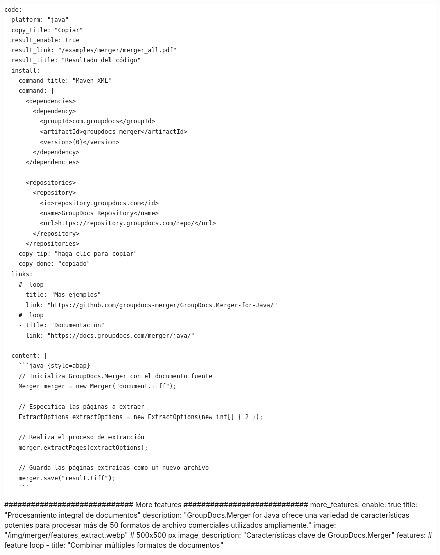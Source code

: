     code:
      platform: "java"
      copy_title: "Copiar"
      result_enable: true
      result_link: "/examples/merger/merger_all.pdf"
      result_title: "Resultado del código"
      install:
        command_title: "Maven XML"
        command: |
          <dependencies>
            <dependency>
              <groupId>com.groupdocs</groupId>
              <artifactId>groupdocs-merger</artifactId>
              <version>{0}</version>
            </dependency>
          </dependencies>

          <repositories>
            <repository>
              <id>repository.groupdocs.com</id>
              <name>GroupDocs Repository</name>
              <url>https://repository.groupdocs.com/repo/</url>
            </repository>
          </repositories>
        copy_tip: "haga clic para copiar"
        copy_done: "copiado"
      links:
        #  loop
        - title: "Más ejemplos"
          link: "https://github.com/groupdocs-merger/GroupDocs.Merger-for-Java/"
        #  loop
        - title: "Documentación"
          link: "https://docs.groupdocs.com/merger/java/"
          
      content: |
        ```java {style=abap}
        // Inicializa GroupDocs.Merger con el documento fuente
        Merger merger = new Merger("document.tiff");

        // Especifica las páginas a extraer
        ExtractOptions extractOptions = new ExtractOptions(new int[] { 2 });

        // Realiza el proceso de extracción
        merger.extractPages(extractOptions);

        // Guarda las páginas extraídas como un nuevo archivo
        merger.save("result.tiff");
        ```            

############################# More features ############################
more_features:
  enable: true
  title: "Procesamiento integral de documentos"
  description: "GroupDocs.Merger for Java ofrece una variedad de características potentes para procesar más de 50 formatos de archivo comerciales utilizados ampliamente."
  image: "/img/merger/features_extract.webp" # 500x500 px
  image_description: "Características clave de GroupDocs.Merger"
  features:
    # feature loop
    - title: "Combinar múltiples formatos de documentos"